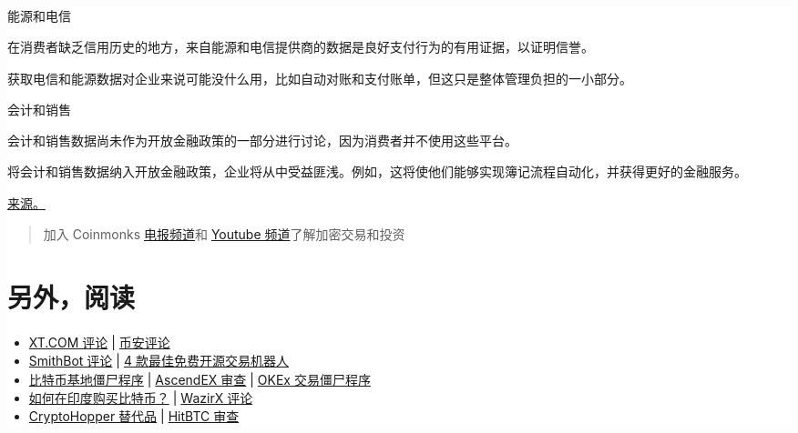 能源和电信

在消费者缺乏信用历史的地方，来自能源和电信提供商的数据是良好支付行为的有用证据，以证明信誉。

获取电信和能源数据对企业来说可能没什么用，比如自动对账和支付账单，但这只是整体管理负担的一小部分。

会计和销售

会计和销售数据尚未作为开放金融政策的一部分进行讨论，因为消费者并不使用这些平台。

将会计和销售数据纳入开放金融政策，企业将从中受益匪浅。例如，这将使他们能够实现簿记流程自动化，并获得更好的金融服务。

[来源。](https://www.codat.io/us/report/open-for-business/)

> 加入 Coinmonks [电报频道](https://t.me/coincodecap)和 [Youtube 频道](https://www.youtube.com/c/coinmonks/videos)了解加密交易和投资

# 另外，阅读

*   [XT.COM 评论](https://coincodecap.com/profittradingapp-for-binance) | [币安评论](https://coincodecap.com/xt-com-review)
*   [SmithBot 评论](https://coincodecap.com/smithbot-review) | [4 款最佳免费开源交易机器人](https://coincodecap.com/free-open-source-trading-bots)
*   [比特币基地僵尸程序](/coinmonks/coinbase-bots-ac6359e897f3) | [AscendEX 审查](/coinmonks/ascendex-review-53e829cf75fa) | [OKEx 交易僵尸程序](/coinmonks/okex-trading-bots-234920f61e60)
*   [如何在印度购买比特币？](/coinmonks/buy-bitcoin-in-india-feb50ddfef94) | [WazirX 评论](/coinmonks/wazirx-review-5c811b074f5b)
*   [CryptoHopper 替代品](/coinmonks/cryptohopper-alternatives-d67287b16d27) | [HitBTC 审查](/coinmonks/hitbtc-review-c5143c5d53c2)